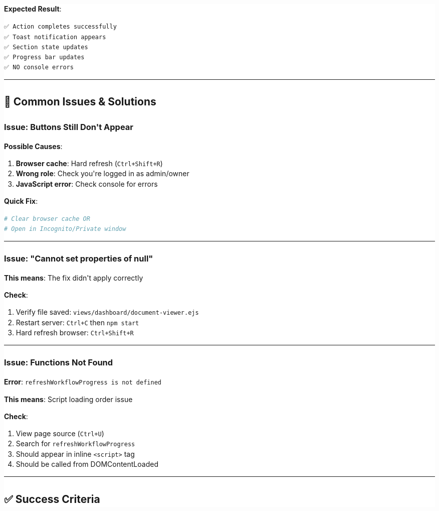 **Expected Result**:
```
✅ Action completes successfully
✅ Toast notification appears
✅ Section state updates
✅ Progress bar updates
✅ NO console errors
```

---

## 🚨 Common Issues & Solutions

### Issue: Buttons Still Don't Appear

**Possible Causes**:
1. **Browser cache**: Hard refresh (`Ctrl+Shift+R`)
2. **Wrong role**: Check you're logged in as admin/owner
3. **JavaScript error**: Check console for errors

**Quick Fix**:
```bash
# Clear browser cache OR
# Open in Incognito/Private window
```

---

### Issue: "Cannot set properties of null"

**This means**: The fix didn't apply correctly

**Check**:
1. Verify file saved: `views/dashboard/document-viewer.ejs`
2. Restart server: `Ctrl+C` then `npm start`
3. Hard refresh browser: `Ctrl+Shift+R`

---

### Issue: Functions Not Found

**Error**: `refreshWorkflowProgress is not defined`

**This means**: Script loading order issue

**Check**:
1. View page source (`Ctrl+U`)
2. Search for `refreshWorkflowProgress`
3. Should appear in inline `<script>` tag
4. Should be called from DOMContentLoaded

---

## ✅ Success Criteria
